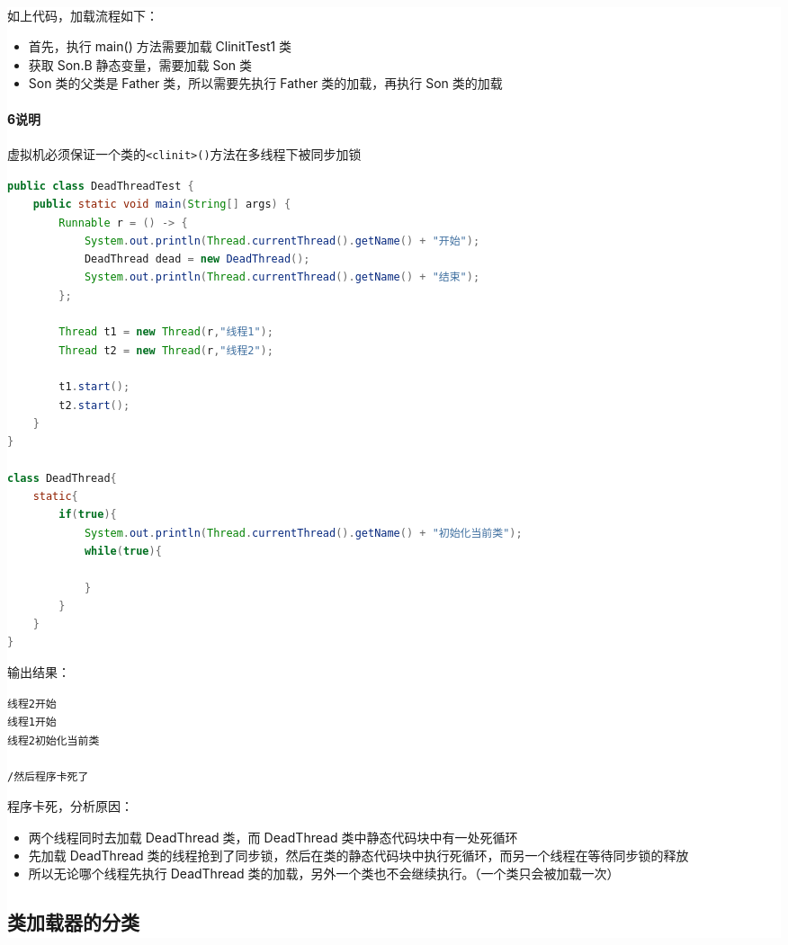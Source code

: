如上代码，加载流程如下：

- 首先，执行 main() 方法需要加载 ClinitTest1 类
- 获取 Son.B 静态变量，需要加载 Son 类
- Son 类的父类是 Father 类，所以需要先执行 Father 类的加载，再执行 Son 类的加载

#### 6说明

虚拟机必须保证一个类的`<clinit>()`方法在多线程下被同步加锁

```java
public class DeadThreadTest {
    public static void main(String[] args) {
        Runnable r = () -> {
            System.out.println(Thread.currentThread().getName() + "开始");
            DeadThread dead = new DeadThread();
            System.out.println(Thread.currentThread().getName() + "结束");
        };

        Thread t1 = new Thread(r,"线程1");
        Thread t2 = new Thread(r,"线程2");

        t1.start();
        t2.start();
    }
}

class DeadThread{
    static{
        if(true){
            System.out.println(Thread.currentThread().getName() + "初始化当前类");
            while(true){

            }
        }
    }
}
```

输出结果：

```
线程2开始
线程1开始
线程2初始化当前类

/然后程序卡死了
```

程序卡死，分析原因：

- 两个线程同时去加载 DeadThread 类，而 DeadThread 类中静态代码块中有一处死循环
- 先加载 DeadThread 类的线程抢到了同步锁，然后在类的静态代码块中执行死循环，而另一个线程在等待同步锁的释放
- 所以无论哪个线程先执行 DeadThread 类的加载，另外一个类也不会继续执行。（一个类只会被加载一次）

## 类加载器的分类
